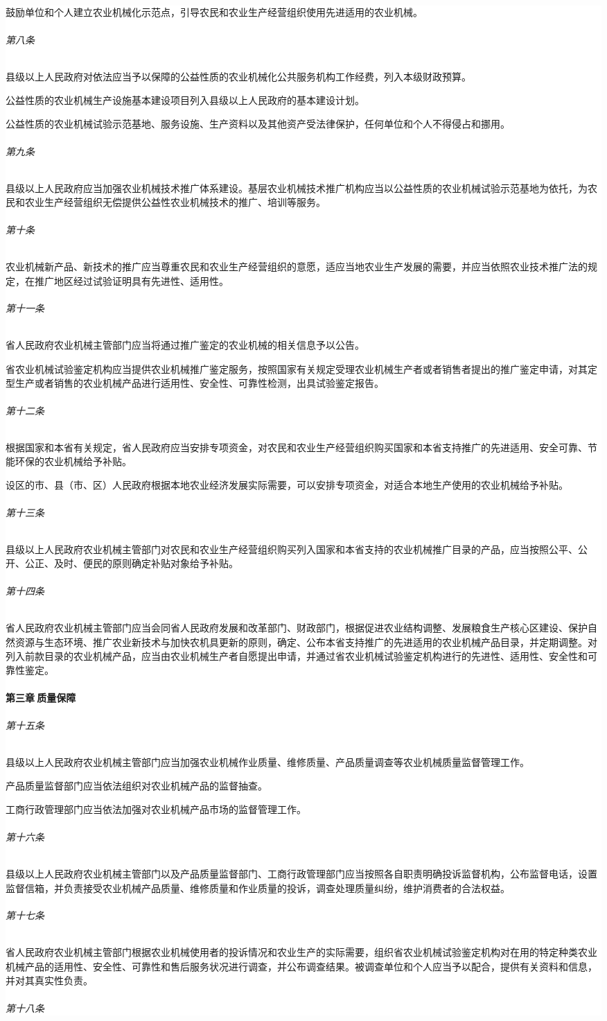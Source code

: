 鼓励单位和个人建立农业机械化示范点，引导农民和农业生产经营组织使用先进适用的农业机械。

###### 第八条

县级以上人民政府对依法应当予以保障的公益性质的农业机械化公共服务机构工作经费，列入本级财政预算。

公益性质的农业机械生产设施基本建设项目列入县级以上人民政府的基本建设计划。

公益性质的农业机械试验示范基地、服务设施、生产资料以及其他资产受法律保护，任何单位和个人不得侵占和挪用。

###### 第九条

县级以上人民政府应当加强农业机械技术推广体系建设。基层农业机械技术推广机构应当以公益性质的农业机械试验示范基地为依托，为农民和农业生产经营组织无偿提供公益性农业机械技术的推广、培训等服务。

###### 第十条

农业机械新产品、新技术的推广应当尊重农民和农业生产经营组织的意愿，适应当地农业生产发展的需要，并应当依照农业技术推广法的规定，在推广地区经过试验证明具有先进性、适用性。

###### 第十一条

省人民政府农业机械主管部门应当将通过推广鉴定的农业机械的相关信息予以公告。

省农业机械试验鉴定机构应当提供农业机械推广鉴定服务，按照国家有关规定受理农业机械生产者或者销售者提出的推广鉴定申请，对其定型生产或者销售的农业机械产品进行适用性、安全性、可靠性检测，出具试验鉴定报告。

###### 第十二条

根据国家和本省有关规定，省人民政府应当安排专项资金，对农民和农业生产经营组织购买国家和本省支持推广的先进适用、安全可靠、节能环保的农业机械给予补贴。

设区的市、县（市、区）人民政府根据本地农业经济发展实际需要，可以安排专项资金，对适合本地生产使用的农业机械给予补贴。

###### 第十三条

县级以上人民政府农业机械主管部门对农民和农业生产经营组织购买列入国家和本省支持的农业机械推广目录的产品，应当按照公平、公开、公正、及时、便民的原则确定补贴对象给予补贴。

###### 第十四条

省人民政府农业机械主管部门应当会同省人民政府发展和改革部门、财政部门，根据促进农业结构调整、发展粮食生产核心区建设、保护自然资源与生态环境、推广农业新技术与加快农机具更新的原则，确定、公布本省支持推广的先进适用的农业机械产品目录，并定期调整。对列入前款目录的农业机械产品，应当由农业机械生产者自愿提出申请，并通过省农业机械试验鉴定机构进行的先进性、适用性、安全性和可靠性鉴定。

#### 第三章 质量保障

###### 第十五条

县级以上人民政府农业机械主管部门应当加强农业机械作业质量、维修质量、产品质量调查等农业机械质量监督管理工作。

产品质量监督部门应当依法组织对农业机械产品的监督抽查。

工商行政管理部门应当依法加强对农业机械产品市场的监督管理工作。

###### 第十六条

县级以上人民政府农业机械主管部门以及产品质量监督部门、工商行政管理部门应当按照各自职责明确投诉监督机构，公布监督电话，设置监督信箱，并负责接受农业机械产品质量、维修质量和作业质量的投诉，调查处理质量纠纷，维护消费者的合法权益。

###### 第十七条

省人民政府农业机械主管部门根据农业机械使用者的投诉情况和农业生产的实际需要，组织省农业机械试验鉴定机构对在用的特定种类农业机械产品的适用性、安全性、可靠性和售后服务状况进行调查，并公布调查结果。被调查单位和个人应当予以配合，提供有关资料和信息，并对其真实性负责。

###### 第十八条

